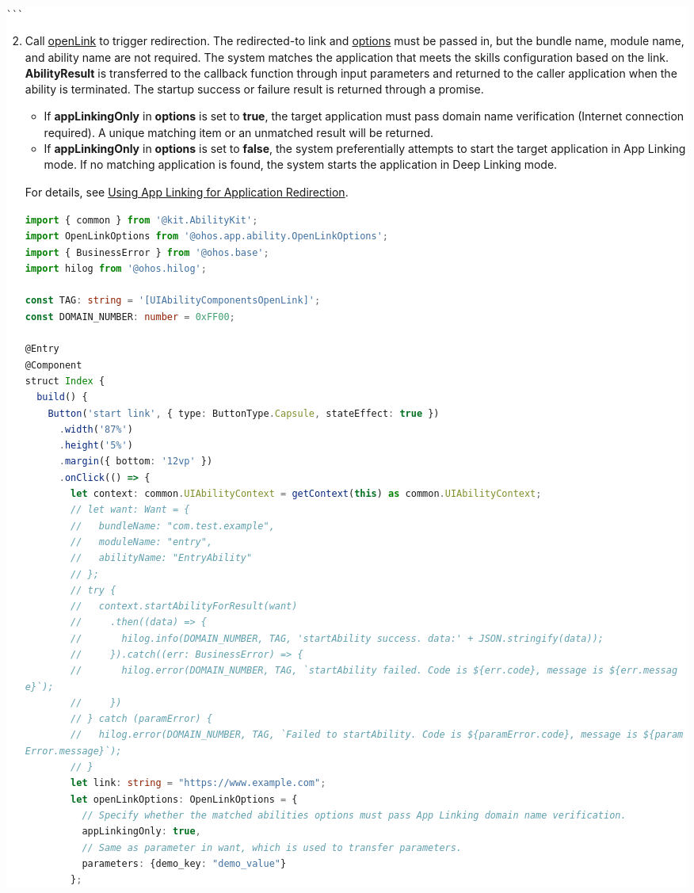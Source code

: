     ```

2. Call [openLink](../reference/apis-ability-kit/js-apis-inner-application-uiAbilityContext.md#uiabilitycontextopenlink12) to trigger redirection. The redirected-to link and [options](../reference/apis-ability-kit/js-apis-app-ability-openLinkOptions.md) must be passed in, but the bundle name, module name, and ability name are not required. The system matches the application that meets the skills configuration based on the link. **AbilityResult** is transferred to the callback function through input parameters and returned to the caller application when the ability is terminated. The startup success or failure result is returned through a promise.
    - If **appLinkingOnly** in **options** is set to **true**, the target application must pass domain name verification (Internet connection required). A unique matching item or an unmatched result will be returned.
    - If **appLinkingOnly** in **options** is set to **false**, the system preferentially attempts to start the target application in App Linking mode. If no matching application is found, the system starts the application in Deep Linking mode.

    For details, see [Using App Linking for Application Redirection](app-linking-startup.md).

    ```ts
    import { common } from '@kit.AbilityKit';
    import OpenLinkOptions from '@ohos.app.ability.OpenLinkOptions';
    import { BusinessError } from '@ohos.base';
    import hilog from '@ohos.hilog';

    const TAG: string = '[UIAbilityComponentsOpenLink]';
    const DOMAIN_NUMBER: number = 0xFF00;

    @Entry
    @Component
    struct Index {
      build() {
        Button('start link', { type: ButtonType.Capsule, stateEffect: true })
          .width('87%')
          .height('5%')
          .margin({ bottom: '12vp' })
          .onClick(() => {
            let context: common.UIAbilityContext = getContext(this) as common.UIAbilityContext;
            // let want: Want = {
            //   bundleName: "com.test.example",
            //   moduleName: "entry",
            //   abilityName: "EntryAbility"
            // };
            // try {
            //   context.startAbilityForResult(want)
            //     .then((data) => {
            //       hilog.info(DOMAIN_NUMBER, TAG, 'startAbility success. data:' + JSON.stringify(data));
            //     }).catch((err: BusinessError) => {
            //       hilog.error(DOMAIN_NUMBER, TAG, `startAbility failed. Code is ${err.code}, message is ${err.message}`);
            //     })
            // } catch (paramError) {
            //   hilog.error(DOMAIN_NUMBER, TAG, `Failed to startAbility. Code is ${paramError.code}, message is ${paramError.message}`);
            // }
            let link: string = "https://www.example.com";
            let openLinkOptions: OpenLinkOptions = {
              // Specify whether the matched abilities options must pass App Linking domain name verification.
              appLinkingOnly: true,
              // Same as parameter in want, which is used to transfer parameters.
              parameters: {demo_key: "demo_value"}
            };
